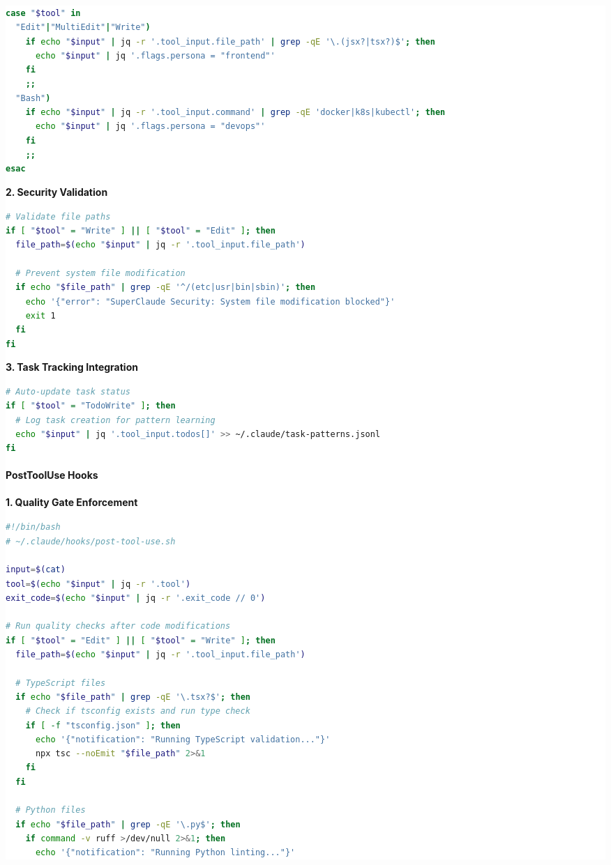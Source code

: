```bash
case "$tool" in
  "Edit"|"MultiEdit"|"Write")
    if echo "$input" | jq -r '.tool_input.file_path' | grep -qE '\.(jsx?|tsx?)$'; then
      echo "$input" | jq '.flags.persona = "frontend"'
    fi
    ;;
  "Bash")
    if echo "$input" | jq -r '.tool_input.command' | grep -qE 'docker|k8s|kubectl'; then
      echo "$input" | jq '.flags.persona = "devops"'
    fi
    ;;
esac
```

**2. Security Validation**
```bash
# Validate file paths
if [ "$tool" = "Write" ] || [ "$tool" = "Edit" ]; then
  file_path=$(echo "$input" | jq -r '.tool_input.file_path')
  
  # Prevent system file modification
  if echo "$file_path" | grep -qE '^/(etc|usr|bin|sbin)'; then
    echo '{"error": "SuperClaude Security: System file modification blocked"}'
    exit 1
  fi
fi
```

**3. Task Tracking Integration**
```bash
# Auto-update task status
if [ "$tool" = "TodoWrite" ]; then
  # Log task creation for pattern learning
  echo "$input" | jq '.tool_input.todos[]' >> ~/.claude/task-patterns.jsonl
fi
```

#### PostToolUse Hooks

**1. Quality Gate Enforcement**
```bash
#!/bin/bash
# ~/.claude/hooks/post-tool-use.sh

input=$(cat)
tool=$(echo "$input" | jq -r '.tool')
exit_code=$(echo "$input" | jq -r '.exit_code // 0')

# Run quality checks after code modifications
if [ "$tool" = "Edit" ] || [ "$tool" = "Write" ]; then
  file_path=$(echo "$input" | jq -r '.tool_input.file_path')
  
  # TypeScript files
  if echo "$file_path" | grep -qE '\.tsx?$'; then
    # Check if tsconfig exists and run type check
    if [ -f "tsconfig.json" ]; then
      echo '{"notification": "Running TypeScript validation..."}'
      npx tsc --noEmit "$file_path" 2>&1
    fi
  fi
  
  # Python files
  if echo "$file_path" | grep -qE '\.py$'; then
    if command -v ruff >/dev/null 2>&1; then
      echo '{"notification": "Running Python linting..."}'
```